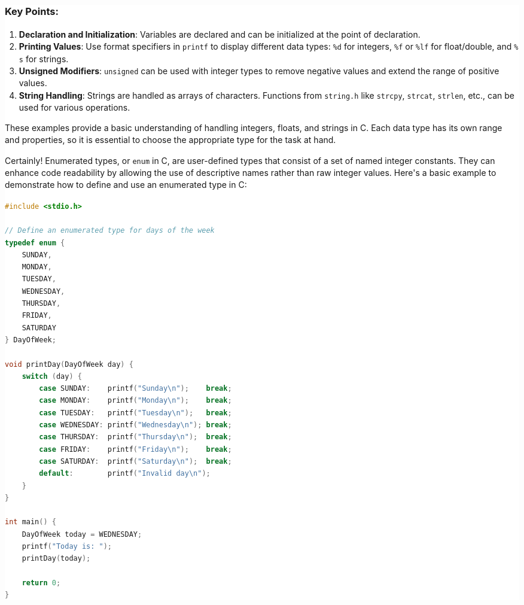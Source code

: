### Key Points:

1. **Declaration and Initialization**: Variables are declared and can be initialized at the point of declaration.
2. **Printing Values**: Use format specifiers in `printf` to display different data types: `%d` for integers, `%f` or `%lf` for float/double, and `%s` for strings.
3. **Unsigned Modifiers**: `unsigned` can be used with integer types to remove negative values and extend the range of positive values.
4. **String Handling**: Strings are handled as arrays of characters. Functions from `string.h` like `strcpy`, `strcat`, `strlen`, etc., can be used for various operations.

These examples provide a basic understanding of handling integers, floats, and strings in C. Each data type has its own range and properties, so it is essential to choose the appropriate type for the task at hand.

Certainly! Enumerated types, or `enum` in C, are user-defined types that consist of a set of named integer constants. They can enhance code readability by allowing the use of descriptive names rather than raw integer values. Here's a basic example to demonstrate how to define and use an enumerated type in C:

```c
#include <stdio.h>

// Define an enumerated type for days of the week
typedef enum {
    SUNDAY,
    MONDAY,
    TUESDAY,
    WEDNESDAY,
    THURSDAY,
    FRIDAY,
    SATURDAY
} DayOfWeek;

void printDay(DayOfWeek day) {
    switch (day) {
        case SUNDAY:    printf("Sunday\n");    break;
        case MONDAY:    printf("Monday\n");    break;
        case TUESDAY:   printf("Tuesday\n");   break;
        case WEDNESDAY: printf("Wednesday\n"); break;
        case THURSDAY:  printf("Thursday\n");  break;
        case FRIDAY:    printf("Friday\n");    break;
        case SATURDAY:  printf("Saturday\n");  break;
        default:        printf("Invalid day\n");
    }
}

int main() {
    DayOfWeek today = WEDNESDAY;
    printf("Today is: ");
    printDay(today);

    return 0;
}
```
